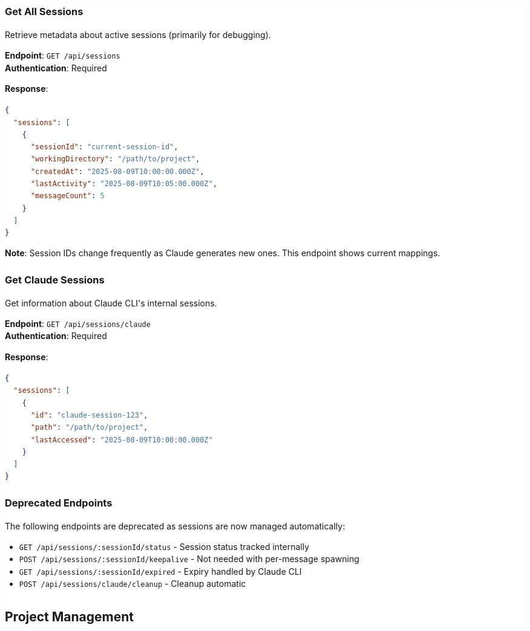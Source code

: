 ### Get All Sessions

Retrieve metadata about active sessions (primarily for debugging).

**Endpoint**: `GET /api/sessions`  
**Authentication**: Required

**Response**:
```json
{
  "sessions": [
    {
      "sessionId": "current-session-id", 
      "workingDirectory": "/path/to/project",
      "createdAt": "2025-08-09T10:00:00.000Z",
      "lastActivity": "2025-08-09T10:05:00.000Z",
      "messageCount": 5
    }
  ]
}
```

**Note**: Session IDs change frequently as Claude generates new ones. This endpoint shows current mappings.

### Get Claude Sessions

Get information about Claude CLI's internal sessions.

**Endpoint**: `GET /api/sessions/claude`  
**Authentication**: Required

**Response**:
```json
{
  "sessions": [
    {
      "id": "claude-session-123",
      "path": "/path/to/project",
      "lastAccessed": "2025-08-09T10:00:00.000Z"
    }
  ]
}
```

### Deprecated Endpoints

The following endpoints are deprecated as sessions are now managed automatically:
- `GET /api/sessions/:sessionId/status` - Session status tracked internally
- `POST /api/sessions/:sessionId/keepalive` - Not needed with per-message spawning
- `GET /api/sessions/:sessionId/expired` - Expiry handled by Claude CLI
- `POST /api/sessions/claude/cleanup` - Cleanup automatic

## Project Management
